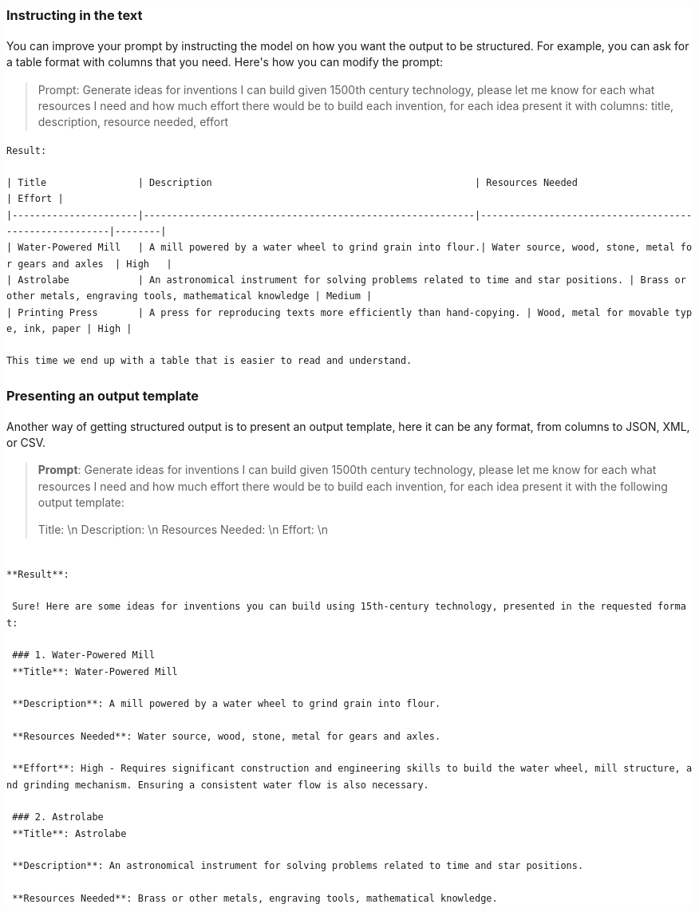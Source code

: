 ### Instructing in the text

You can improve your prompt by instructing the model on how you want the output to be structured. For example, you can ask for a table format with columns that you need. Here's how you can modify the prompt:

> Prompt: Generate ideas for inventions I can build given 1500th century technology, please let me know for each what resources I need and how much effort there would be to build each invention, for each idea present it with columns: title, description, resource needed, effort

```text
Result: 

| Title                | Description                                              | Resources Needed                                      | Effort |
|----------------------|----------------------------------------------------------|-------------------------------------------------------|--------|
| Water-Powered Mill   | A mill powered by a water wheel to grind grain into flour.| Water source, wood, stone, metal for gears and axles  | High   |
| Astrolabe            | An astronomical instrument for solving problems related to time and star positions. | Brass or other metals, engraving tools, mathematical knowledge | Medium |
| Printing Press       | A press for reproducing texts more efficiently than hand-copying. | Wood, metal for movable type, ink, paper | High |

This time we end up with a table that is easier to read and understand.
```

### Presenting an output template

Another way of getting structured output is to present an output template, here it can be any format, from columns to JSON, XML, or CSV.

> **Prompt**:
Generate ideas for inventions I can build given 1500th century technology, please let me know for each what resources I need and how much effort there would be to build each invention, for each idea present it with the following output template: 
>
> Title: \n
> Description: \n
> Resources Needed: \n
> Effort: \n

```text

**Result**:

 Sure! Here are some ideas for inventions you can build using 15th-century technology, presented in the requested format:

 ### 1. Water-Powered Mill
 **Title**: Water-Powered Mill

 **Description**: A mill powered by a water wheel to grind grain into flour.

 **Resources Needed**: Water source, wood, stone, metal for gears and axles.
 
 **Effort**: High - Requires significant construction and engineering skills to build the water wheel, mill structure, and grinding mechanism. Ensuring a consistent water flow is also necessary.

 ### 2. Astrolabe
 **Title**: Astrolabe

 **Description**: An astronomical instrument for solving problems related to time and star positions.
 
 **Resources Needed**: Brass or other metals, engraving tools, mathematical knowledge.
```
